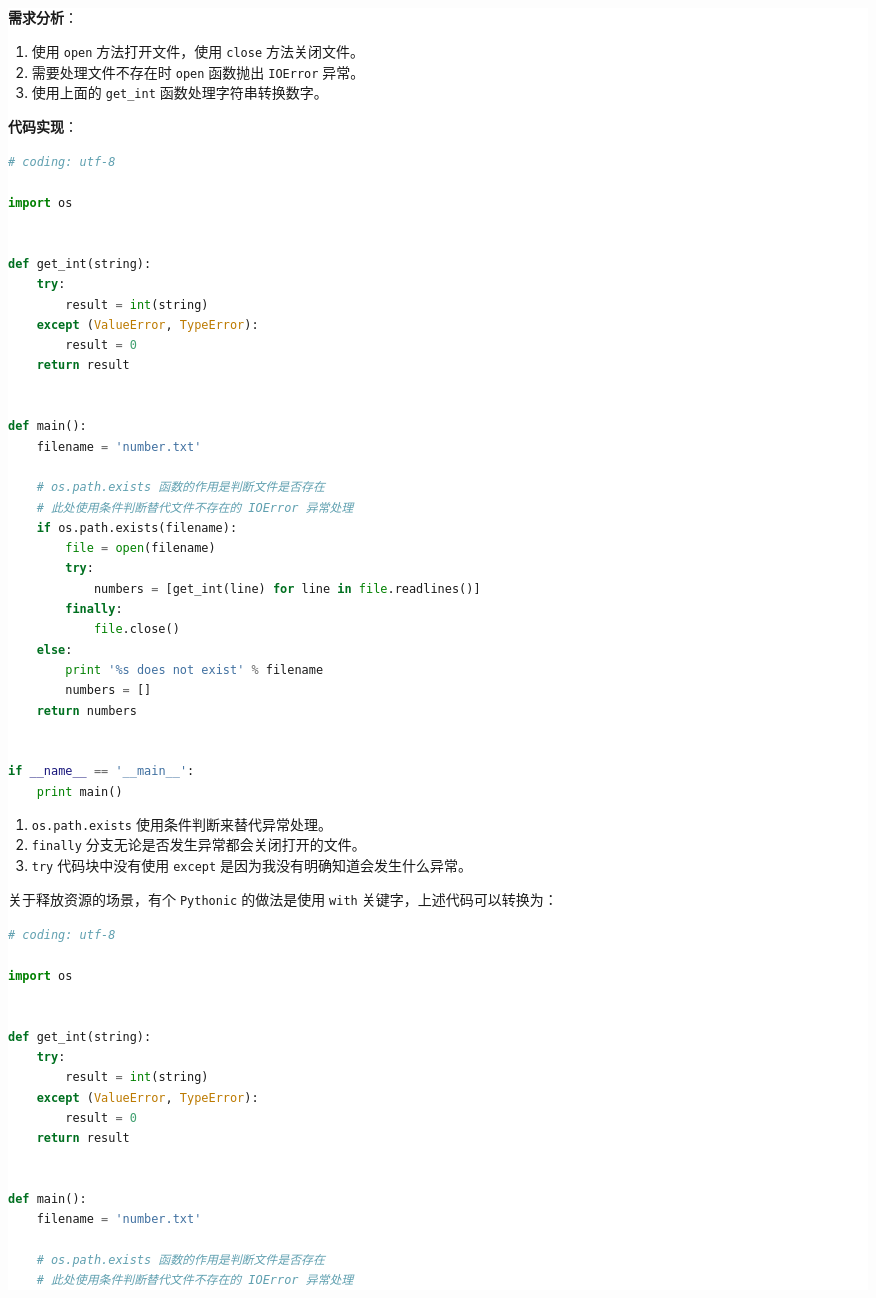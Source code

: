 **需求分析**：

1. 使用 `open` 方法打开文件，使用 `close` 方法关闭文件。
2. 需要处理文件不存在时 `open` 函数抛出 `IOError` 异常。
3. 使用上面的 `get_int` 函数处理字符串转换数字。

**代码实现**：
``` python
# coding: utf-8

import os


def get_int(string):
    try:
        result = int(string)
    except (ValueError, TypeError):
        result = 0
    return result


def main():
    filename = 'number.txt'

    # os.path.exists 函数的作用是判断文件是否存在
    # 此处使用条件判断替代文件不存在的 IOError 异常处理
    if os.path.exists(filename):
        file = open(filename)
        try:
            numbers = [get_int(line) for line in file.readlines()]
        finally:
            file.close()
    else:
        print '%s does not exist' % filename
        numbers = []
    return numbers


if __name__ == '__main__':
    print main()
```
1. `os.path.exists` 使用条件判断来替代异常处理。
2. `finally` 分支无论是否发生异常都会关闭打开的文件。
3. `try` 代码块中没有使用 `except` 是因为我没有明确知道会发生什么异常。

关于释放资源的场景，有个 `Pythonic` 的做法是使用 `with` 关键字，上述代码可以转换为：
``` python
# coding: utf-8

import os


def get_int(string):
    try:
        result = int(string)
    except (ValueError, TypeError):
        result = 0
    return result


def main():
    filename = 'number.txt'

    # os.path.exists 函数的作用是判断文件是否存在
    # 此处使用条件判断替代文件不存在的 IOError 异常处理
```